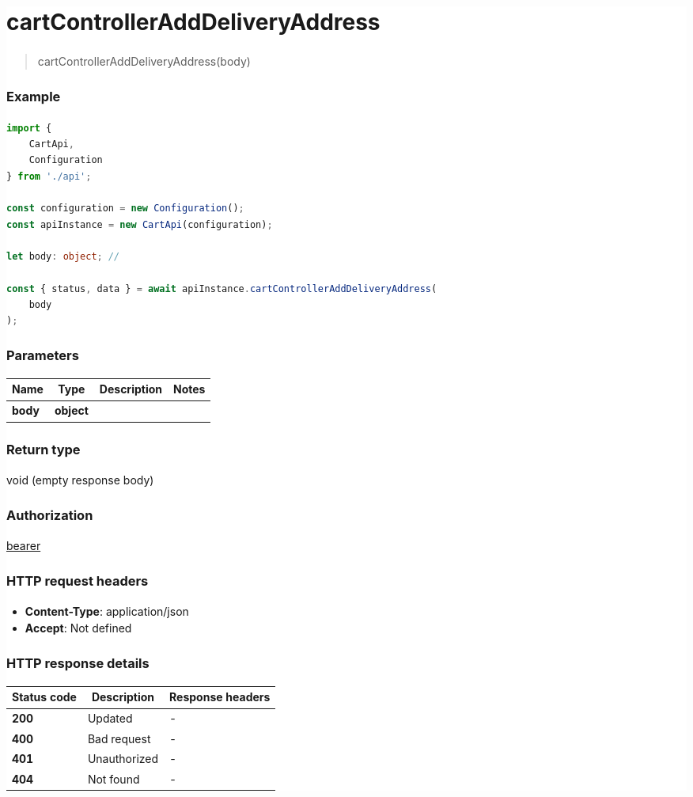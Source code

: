 # **cartControllerAddDeliveryAddress**
> cartControllerAddDeliveryAddress(body)


### Example

```typescript
import {
    CartApi,
    Configuration
} from './api';

const configuration = new Configuration();
const apiInstance = new CartApi(configuration);

let body: object; //

const { status, data } = await apiInstance.cartControllerAddDeliveryAddress(
    body
);
```

### Parameters

|Name | Type | Description  | Notes|
|------------- | ------------- | ------------- | -------------|
| **body** | **object**|  | |


### Return type

void (empty response body)

### Authorization

[bearer](../README.md#bearer)

### HTTP request headers

 - **Content-Type**: application/json
 - **Accept**: Not defined


### HTTP response details
| Status code | Description | Response headers |
|-------------|-------------|------------------|
|**200** | Updated |  -  |
|**400** | Bad request |  -  |
|**401** | Unauthorized |  -  |
|**404** | Not found |  -  |
